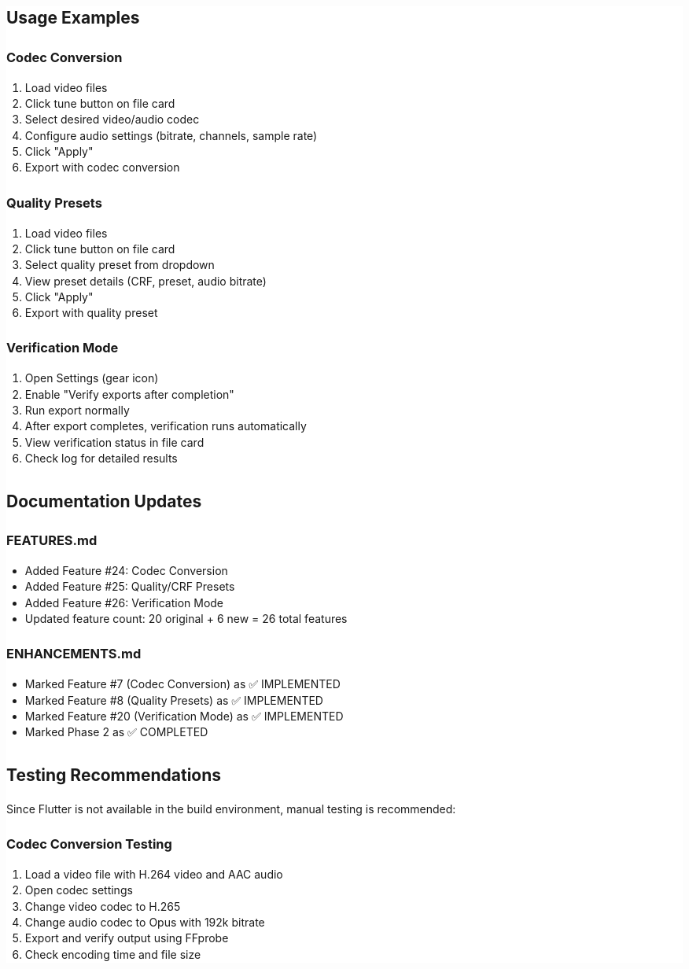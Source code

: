 ## Usage Examples

### Codec Conversion
1. Load video files
2. Click tune button on file card
3. Select desired video/audio codec
4. Configure audio settings (bitrate, channels, sample rate)
5. Click "Apply"
6. Export with codec conversion

### Quality Presets
1. Load video files
2. Click tune button on file card
3. Select quality preset from dropdown
4. View preset details (CRF, preset, audio bitrate)
5. Click "Apply"
6. Export with quality preset

### Verification Mode
1. Open Settings (gear icon)
2. Enable "Verify exports after completion"
3. Run export normally
4. After export completes, verification runs automatically
5. View verification status in file card
6. Check log for detailed results

## Documentation Updates

### FEATURES.md
- Added Feature #24: Codec Conversion
- Added Feature #25: Quality/CRF Presets
- Added Feature #26: Verification Mode
- Updated feature count: 20 original + 6 new = 26 total features

### ENHANCEMENTS.md
- Marked Feature #7 (Codec Conversion) as ✅ IMPLEMENTED
- Marked Feature #8 (Quality Presets) as ✅ IMPLEMENTED
- Marked Feature #20 (Verification Mode) as ✅ IMPLEMENTED
- Marked Phase 2 as ✅ COMPLETED

## Testing Recommendations

Since Flutter is not available in the build environment, manual testing is recommended:

### Codec Conversion Testing
1. Load a video file with H.264 video and AAC audio
2. Open codec settings
3. Change video codec to H.265
4. Change audio codec to Opus with 192k bitrate
5. Export and verify output using FFprobe
6. Check encoding time and file size
